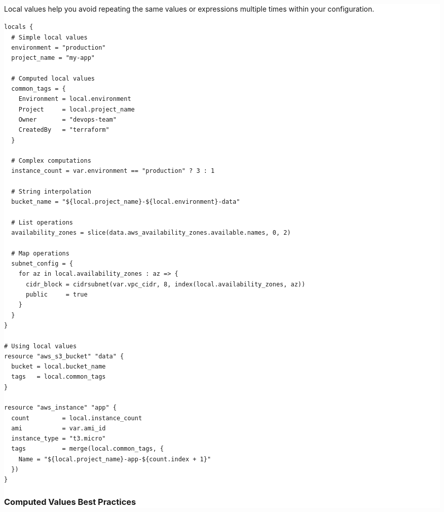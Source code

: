 Local values help you avoid repeating the same values or expressions multiple times within your configuration.

```hcl
locals {
  # Simple local values
  environment = "production"
  project_name = "my-app"
  
  # Computed local values
  common_tags = {
    Environment = local.environment
    Project     = local.project_name
    Owner       = "devops-team"
    CreatedBy   = "terraform"
  }
  
  # Complex computations
  instance_count = var.environment == "production" ? 3 : 1
  
  # String interpolation
  bucket_name = "${local.project_name}-${local.environment}-data"
  
  # List operations
  availability_zones = slice(data.aws_availability_zones.available.names, 0, 2)
  
  # Map operations
  subnet_config = {
    for az in local.availability_zones : az => {
      cidr_block = cidrsubnet(var.vpc_cidr, 8, index(local.availability_zones, az))
      public     = true
    }
  }
}

# Using local values
resource "aws_s3_bucket" "data" {
  bucket = local.bucket_name
  tags   = local.common_tags
}

resource "aws_instance" "app" {
  count         = local.instance_count
  ami           = var.ami_id
  instance_type = "t3.micro"
  tags          = merge(local.common_tags, {
    Name = "${local.project_name}-app-${count.index + 1}"
  })
}
```

### Computed Values Best Practices
